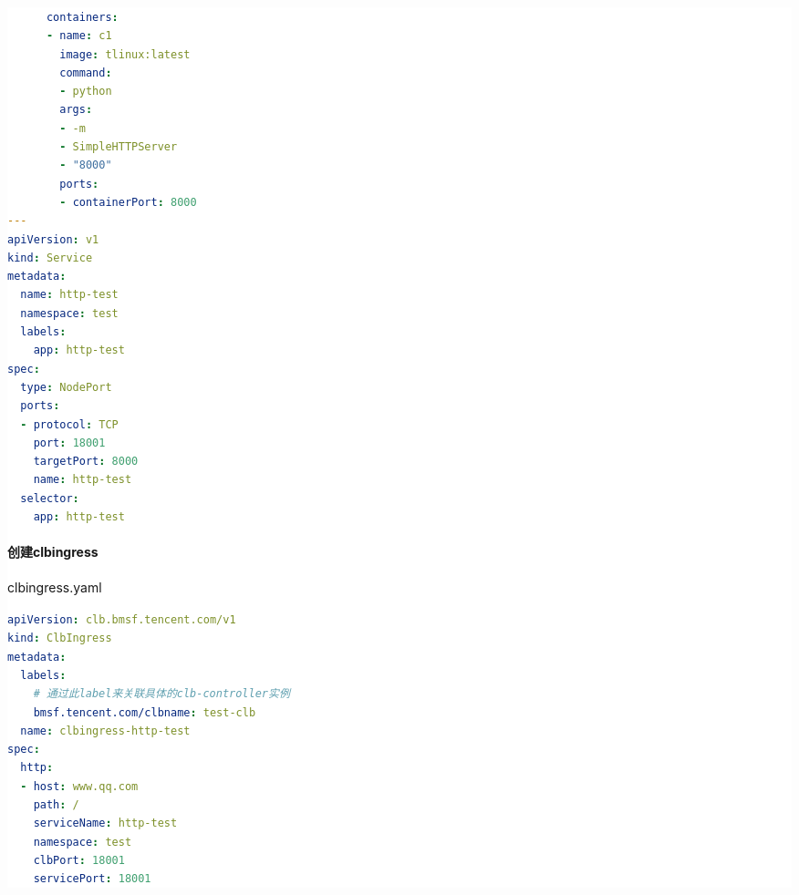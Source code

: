 ```yaml
      containers:
      - name: c1
        image: tlinux:latest
        command: 
        - python
        args:
        - -m
        - SimpleHTTPServer
        - "8000"
        ports:
        - containerPort: 8000
---
apiVersion: v1
kind: Service
metadata:
  name: http-test
  namespace: test
  labels:
    app: http-test
spec:
  type: NodePort
  ports:
  - protocol: TCP
    port: 18001
    targetPort: 8000
    name: http-test
  selector:
    app: http-test
```

#### 创建clbingress

clbingress.yaml

```yaml
apiVersion: clb.bmsf.tencent.com/v1
kind: ClbIngress
metadata:
  labels:
    # 通过此label来关联具体的clb-controller实例
    bmsf.tencent.com/clbname: test-clb
  name: clbingress-http-test
spec:
  http:
  - host: www.qq.com
    path: /
    serviceName: http-test
    namespace: test
    clbPort: 18001
    servicePort: 18001
```
